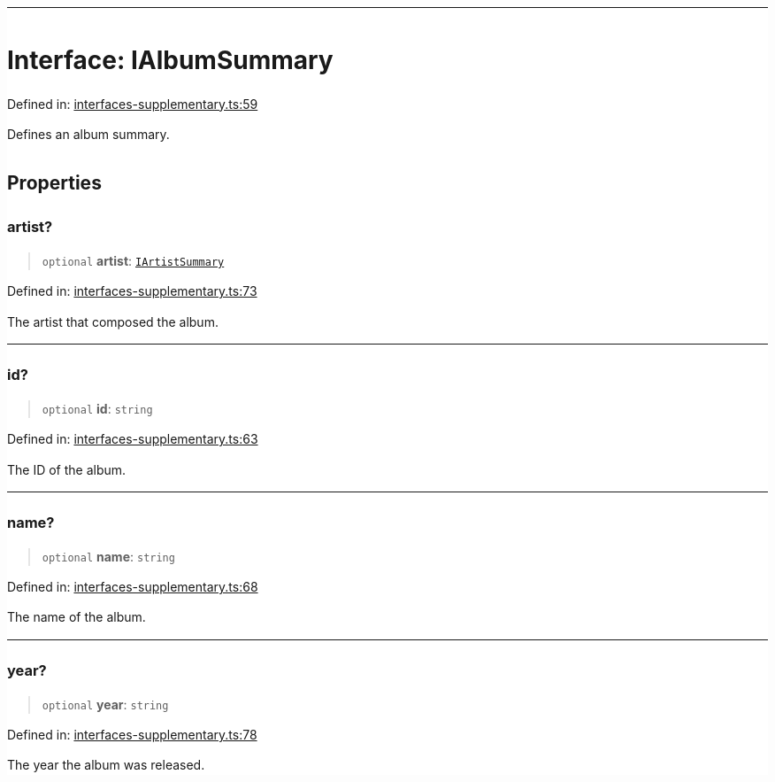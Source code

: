 ***

# Interface: IAlbumSummary

Defined in: [interfaces-supplementary.ts:59](https://github.com/nickp10/youtube-music-ts-api/blob/master/src/interfaces-supplementary.ts#L59)

Defines an album summary.

## Properties

### artist?

> `optional` **artist**: [`IArtistSummary`](#interfaces-supplementaryinterfacesiartistsummarymd)

Defined in: [interfaces-supplementary.ts:73](https://github.com/nickp10/youtube-music-ts-api/blob/master/src/interfaces-supplementary.ts#L73)

The artist that composed the album.

***

### id?

> `optional` **id**: `string`

Defined in: [interfaces-supplementary.ts:63](https://github.com/nickp10/youtube-music-ts-api/blob/master/src/interfaces-supplementary.ts#L63)

The ID of the album.

***

### name?

> `optional` **name**: `string`

Defined in: [interfaces-supplementary.ts:68](https://github.com/nickp10/youtube-music-ts-api/blob/master/src/interfaces-supplementary.ts#L68)

The name of the album.

***

### year?

> `optional` **year**: `string`

Defined in: [interfaces-supplementary.ts:78](https://github.com/nickp10/youtube-music-ts-api/blob/master/src/interfaces-supplementary.ts#L78)

The year the album was released.


<a name="interfaces-supplementaryinterfacesiartistsummarymd"></a>
